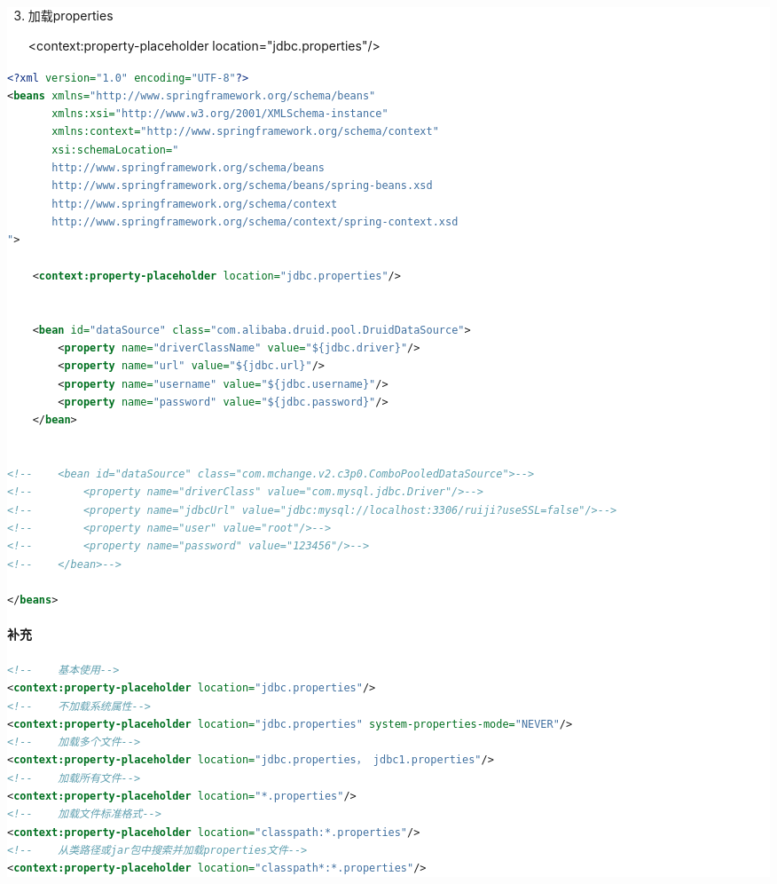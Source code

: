 3. 加载properties

   <context:property-placeholder location="jdbc.properties"/>

```xml
<?xml version="1.0" encoding="UTF-8"?>
<beans xmlns="http://www.springframework.org/schema/beans"
       xmlns:xsi="http://www.w3.org/2001/XMLSchema-instance"
       xmlns:context="http://www.springframework.org/schema/context"
       xsi:schemaLocation="
       http://www.springframework.org/schema/beans 
       http://www.springframework.org/schema/beans/spring-beans.xsd
       http://www.springframework.org/schema/context
       http://www.springframework.org/schema/context/spring-context.xsd
">
    
    <context:property-placeholder location="jdbc.properties"/>


    <bean id="dataSource" class="com.alibaba.druid.pool.DruidDataSource">
        <property name="driverClassName" value="${jdbc.driver}"/>
        <property name="url" value="${jdbc.url}"/>
        <property name="username" value="${jdbc.username}"/>
        <property name="password" value="${jdbc.password}"/>
    </bean>


<!--    <bean id="dataSource" class="com.mchange.v2.c3p0.ComboPooledDataSource">-->
<!--        <property name="driverClass" value="com.mysql.jdbc.Driver"/>-->
<!--        <property name="jdbcUrl" value="jdbc:mysql://localhost:3306/ruiji?useSSL=false"/>-->
<!--        <property name="user" value="root"/>-->
<!--        <property name="password" value="123456"/>-->
<!--    </bean>-->

</beans>
```

#### 补充

```xml
<!--    基本使用-->
<context:property-placeholder location="jdbc.properties"/>
<!--    不加载系统属性-->
<context:property-placeholder location="jdbc.properties" system-properties-mode="NEVER"/>
<!--    加载多个文件-->
<context:property-placeholder location="jdbc.properties， jdbc1.properties"/>
<!--    加载所有文件-->
<context:property-placeholder location="*.properties"/>
<!--    加载文件标准格式-->
<context:property-placeholder location="classpath:*.properties"/>
<!--    从类路径或jar包中搜索并加载properties文件-->
<context:property-placeholder location="classpath*:*.properties"/>
```
